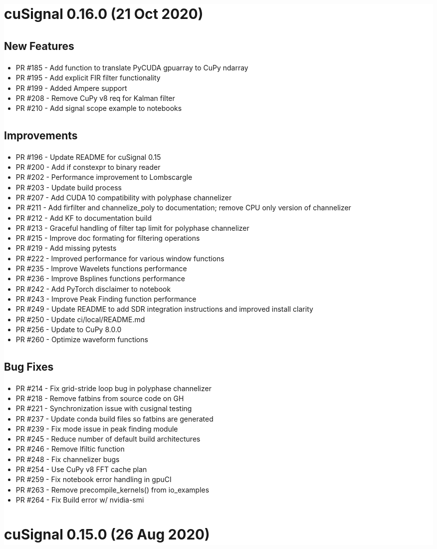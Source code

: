 # cuSignal 0.16.0 (21 Oct 2020)

## New Features
- PR #185 - Add function to translate PyCUDA gpuarray to CuPy ndarray
- PR #195 - Add explicit FIR filter functionality
- PR #199 - Added Ampere support
- PR #208 - Remove CuPy v8 req for Kalman filter
- PR #210 - Add signal scope example to notebooks

## Improvements
- PR #196 - Update README for cuSignal 0.15
- PR #200 - Add if constexpr to binary reader
- PR #202 - Performance improvement to Lombscargle
- PR #203 - Update build process
- PR #207 - Add CUDA 10 compatibility with polyphase channelizer
- PR #211 - Add firfilter and channelize_poly to documentation; remove CPU only version of channelizer
- PR #212 - Add KF to documentation build
- PR #213 - Graceful handling of filter tap limit for polyphase channelizer
- PR #215 - Improve doc formating for filtering operations
- PR #219 - Add missing pytests
- PR #222 - Improved performance for various window functions
- PR #235 - Improve Wavelets functions performance
- PR #236 - Improve Bsplines functions performance
- PR #242 - Add PyTorch disclaimer to notebook
- PR #243 - Improve Peak Finding function performance
- PR #249 - Update README to add SDR integration instructions and improved install clarity
- PR #250 - Update ci/local/README.md
- PR #256 - Update to CuPy 8.0.0
- PR #260 - Optimize waveform functions

## Bug Fixes
- PR #214 - Fix grid-stride loop bug in polyphase channelizer
- PR #218 - Remove fatbins from source code on GH
- PR #221 - Synchronization issue with cusignal testing
- PR #237 - Update conda build files so fatbins are generated
- PR #239 - Fix mode issue in peak finding module
- PR #245 - Reduce number of default build architectures
- PR #246 - Remove lfiltic function
- PR #248 - Fix channelizer bugs
- PR #254 - Use CuPy v8 FFT cache plan
- PR #259 - Fix notebook error handling in gpuCI
- PR #263 - Remove precompile_kernels() from io_examples
- PR #264 - Fix Build error w/ nvidia-smi

# cuSignal 0.15.0 (26 Aug 2020)
